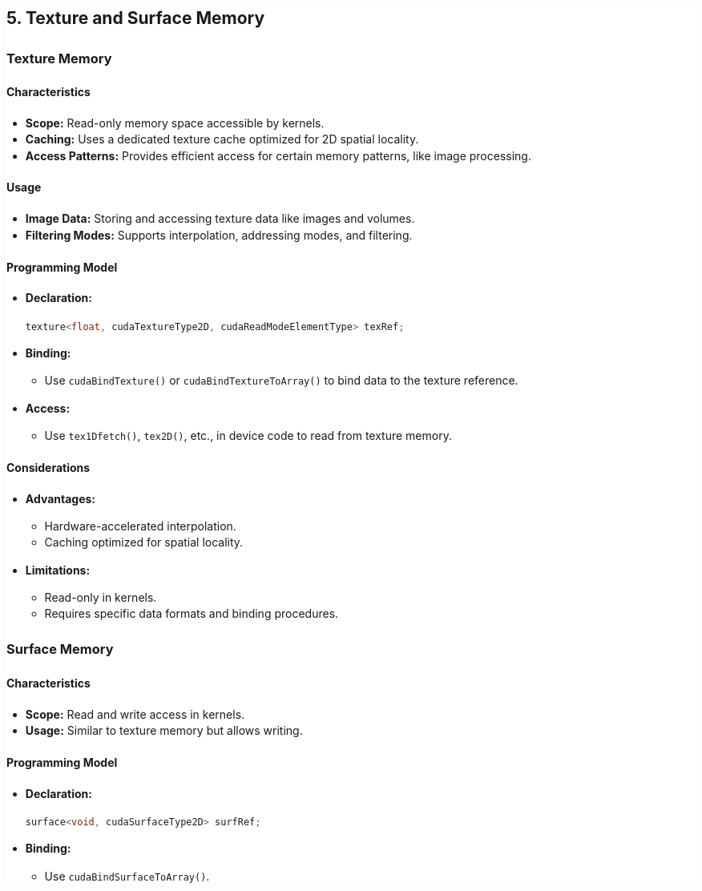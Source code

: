## **5. Texture and Surface Memory**

### **Texture Memory**

#### **Characteristics**

- **Scope:** Read-only memory space accessible by kernels.
- **Caching:** Uses a dedicated texture cache optimized for 2D spatial locality.
- **Access Patterns:** Provides efficient access for certain memory patterns, like image processing.

#### **Usage**

- **Image Data:** Storing and accessing texture data like images and volumes.
- **Filtering Modes:** Supports interpolation, addressing modes, and filtering.

#### **Programming Model**

- **Declaration:**

  ```c
  texture<float, cudaTextureType2D, cudaReadModeElementType> texRef;
  ```

- **Binding:**
  - Use `cudaBindTexture()` or `cudaBindTextureToArray()` to bind data to the texture reference.

- **Access:**
  - Use `tex1Dfetch()`, `tex2D()`, etc., in device code to read from texture memory.

#### **Considerations**

- **Advantages:**
  - Hardware-accelerated interpolation.
  - Caching optimized for spatial locality.

- **Limitations:**
  - Read-only in kernels.
  - Requires specific data formats and binding procedures.

### **Surface Memory**

#### **Characteristics**

- **Scope:** Read and write access in kernels.
- **Usage:** Similar to texture memory but allows writing.

#### **Programming Model**

- **Declaration:**

  ```c
  surface<void, cudaSurfaceType2D> surfRef;
  ```

- **Binding:**
  - Use `cudaBindSurfaceToArray()`.
